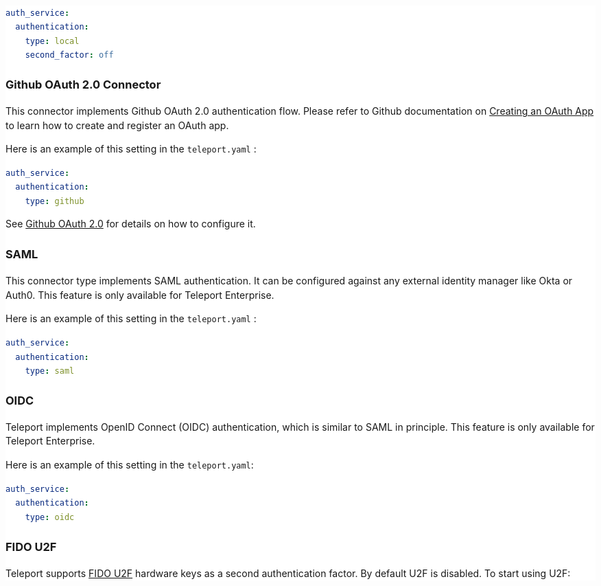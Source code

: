 ``` yaml
auth_service:
  authentication:
    type: local
    second_factor: off
```

### Github OAuth 2.0 Connector

This connector implements Github OAuth 2.0 authentication flow. Please refer to
Github documentation on [Creating an OAuth App](https://developer.github.com/apps/building-oauth-apps/creating-an-oauth-app/)
to learn how to create and register an OAuth app.

Here is an example of this setting in the `teleport.yaml` :

``` yaml
auth_service:
  authentication:
    type: github
```

See [Github OAuth 2.0](#github-oauth-20) for details on how to configure it.

### SAML

This connector type implements SAML authentication. It can be configured against
any external identity manager like Okta or Auth0. This feature is only available
for Teleport Enterprise.

Here is an example of this setting in the `teleport.yaml` :

``` yaml
auth_service:
  authentication:
    type: saml
```

### OIDC

Teleport implements OpenID Connect (OIDC) authentication, which is similar to
SAML in principle. This feature is only available for Teleport Enterprise.

Here is an example of this setting in the `teleport.yaml`:

``` yaml
auth_service:
  authentication:
    type: oidc
```

### FIDO U2F

Teleport supports [FIDO U2F](https://www.yubico.com/about/background/fido/)
hardware keys as a second authentication factor. By default U2F is disabled. To
start using U2F:

